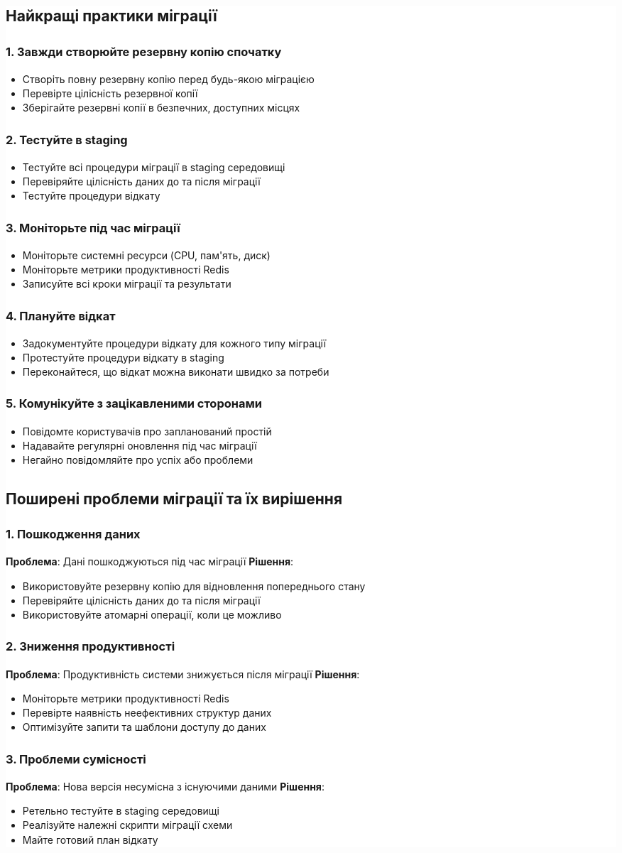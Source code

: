## Найкращі практики міграції

### 1. Завжди створюйте резервну копію спочатку
- Створіть повну резервну копію перед будь-якою міграцією
- Перевірте цілісність резервної копії
- Зберігайте резервні копії в безпечних, доступних місцях

### 2. Тестуйте в staging
- Тестуйте всі процедури міграції в staging середовищі
- Перевіряйте цілісність даних до та після міграції
- Тестуйте процедури відкату

### 3. Моніторьте під час міграції
- Моніторьте системні ресурси (CPU, пам'ять, диск)
- Моніторьте метрики продуктивності Redis
- Записуйте всі кроки міграції та результати

### 4. Плануйте відкат
- Задокументуйте процедури відкату для кожного типу міграції
- Протестуйте процедури відкату в staging
- Переконайтеся, що відкат можна виконати швидко за потреби

### 5. Комунікуйте з зацікавленими сторонами
- Повідомте користувачів про запланований простій
- Надавайте регулярні оновлення під час міграції
- Негайно повідомляйте про успіх або проблеми

## Поширені проблеми міграції та їх вирішення

### 1. Пошкодження даних
**Проблема**: Дані пошкоджуються під час міграції
**Рішення**: 
- Використовуйте резервну копію для відновлення попереднього стану
- Перевіряйте цілісність даних до та після міграції
- Використовуйте атомарні операції, коли це можливо

### 2. Зниження продуктивності
**Проблема**: Продуктивність системи знижується після міграції
**Рішення**:
- Моніторьте метрики продуктивності Redis
- Перевірте наявність неефективних структур даних
- Оптимізуйте запити та шаблони доступу до даних

### 3. Проблеми сумісності
**Проблема**: Нова версія несумісна з існуючими даними
**Рішення**:
- Ретельно тестуйте в staging середовищі
- Реалізуйте належні скрипти міграції схеми
- Майте готовий план відкату
